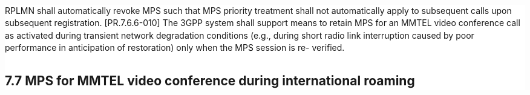 RPLMN shall automatically revoke MPS such that MPS priority treatment shall
not automatically apply to subsequent calls upon subsequent registration.
[PR.7.6.6-010] The 3GPP system shall support means to retain MPS for an MMTEL
video conference call as activated during transient network degradation
conditions (e.g., during short radio link interruption caused by poor
performance in anticipation of restoration) only when the MPS session is re-
verified.
## 7.7 MPS for MMTEL video conference during international roaming
